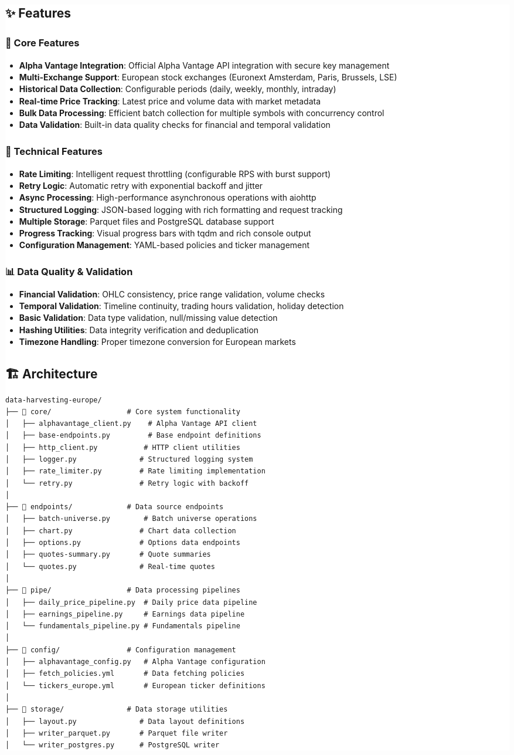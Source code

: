 ## ✨ Features

### 🎯 Core Features

- **Alpha Vantage Integration**: Official Alpha Vantage API integration with secure key management
- **Multi-Exchange Support**: European stock exchanges (Euronext Amsterdam, Paris, Brussels, LSE)
- **Historical Data Collection**: Configurable periods (daily, weekly, monthly, intraday)
- **Real-time Price Tracking**: Latest price and volume data with market metadata
- **Bulk Data Processing**: Efficient batch collection for multiple symbols with concurrency control
- **Data Validation**: Built-in data quality checks for financial and temporal validation

### 🔧 Technical Features

- **Rate Limiting**: Intelligent request throttling (configurable RPS with burst support)
- **Retry Logic**: Automatic retry with exponential backoff and jitter
- **Async Processing**: High-performance asynchronous operations with aiohttp
- **Structured Logging**: JSON-based logging with rich formatting and request tracking
- **Multiple Storage**: Parquet files and PostgreSQL database support
- **Progress Tracking**: Visual progress bars with tqdm and rich console output
- **Configuration Management**: YAML-based policies and ticker management

### 📊 Data Quality & Validation

- **Financial Validation**: OHLC consistency, price range validation, volume checks
- **Temporal Validation**: Timeline continuity, trading hours validation, holiday detection  
- **Basic Validation**: Data type validation, null/missing value detection
- **Hashing Utilities**: Data integrity verification and deduplication
- **Timezone Handling**: Proper timezone conversion for European markets

## 🏗️ Architecture

```
data-harvesting-europe/
├── 📁 core/                  # Core system functionality
│   ├── alphavantage_client.py    # Alpha Vantage API client
│   ├── base-endpoints.py         # Base endpoint definitions
│   ├── http_client.py           # HTTP client utilities
│   ├── logger.py               # Structured logging system
│   ├── rate_limiter.py         # Rate limiting implementation
│   └── retry.py                # Retry logic with backoff
│
├── 📁 endpoints/             # Data source endpoints
│   ├── batch-universe.py        # Batch universe operations
│   ├── chart.py                # Chart data collection
│   ├── options.py              # Options data endpoints
│   ├── quotes-summary.py       # Quote summaries
│   └── quotes.py               # Real-time quotes
│
├── 📁 pipe/                  # Data processing pipelines
│   ├── daily_price_pipeline.py  # Daily price data pipeline
│   ├── earnings_pipeline.py     # Earnings data pipeline
│   └── fundamentals_pipeline.py # Fundamentals pipeline
│
├── 📁 config/                # Configuration management
│   ├── alphavantage_config.py   # Alpha Vantage configuration
│   ├── fetch_policies.yml       # Data fetching policies
│   └── tickers_europe.yml       # European ticker definitions
│
├── 📁 storage/               # Data storage utilities
│   ├── layout.py               # Data layout definitions
│   ├── writer_parquet.py       # Parquet file writer
│   └── writer_postgres.py      # PostgreSQL writer
```